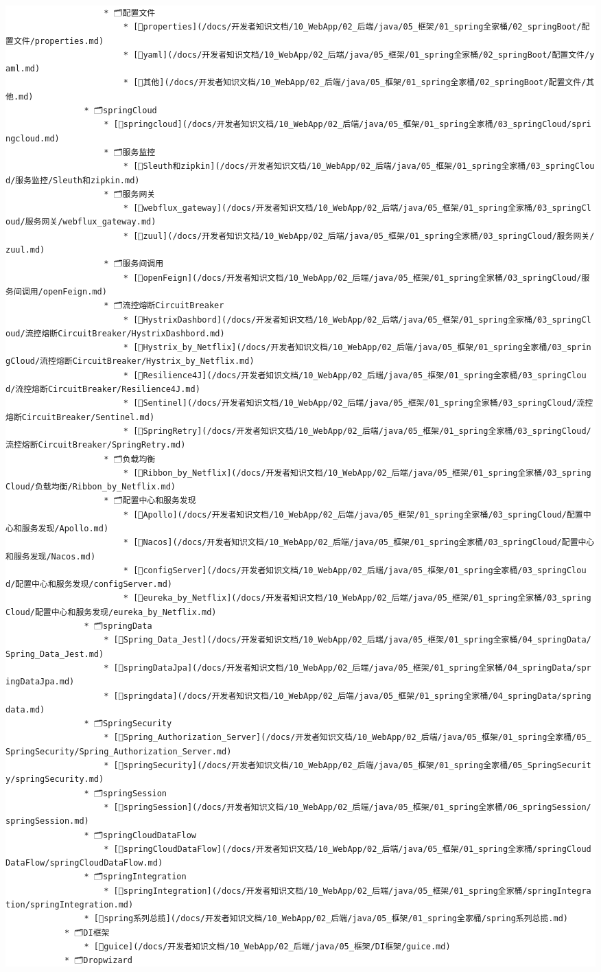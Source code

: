                         * 🗂配置文件
                            * [📝properties](/docs/开发者知识文档/10_WebApp/02_后端/java/05_框架/01_spring全家桶/02_springBoot/配置文件/properties.md)
                            * [📝yaml](/docs/开发者知识文档/10_WebApp/02_后端/java/05_框架/01_spring全家桶/02_springBoot/配置文件/yaml.md)
                            * [📝其他](/docs/开发者知识文档/10_WebApp/02_后端/java/05_框架/01_spring全家桶/02_springBoot/配置文件/其他.md)
                    * 🗂springCloud
                        * [📝springcloud](/docs/开发者知识文档/10_WebApp/02_后端/java/05_框架/01_spring全家桶/03_springCloud/springcloud.md)
                        * 🗂服务监控
                            * [📝Sleuth和zipkin](/docs/开发者知识文档/10_WebApp/02_后端/java/05_框架/01_spring全家桶/03_springCloud/服务监控/Sleuth和zipkin.md)
                        * 🗂服务网关
                            * [📝webflux_gateway](/docs/开发者知识文档/10_WebApp/02_后端/java/05_框架/01_spring全家桶/03_springCloud/服务网关/webflux_gateway.md)
                            * [📝zuul](/docs/开发者知识文档/10_WebApp/02_后端/java/05_框架/01_spring全家桶/03_springCloud/服务网关/zuul.md)
                        * 🗂服务间调用
                            * [📝openFeign](/docs/开发者知识文档/10_WebApp/02_后端/java/05_框架/01_spring全家桶/03_springCloud/服务间调用/openFeign.md)
                        * 🗂流控熔断CircuitBreaker
                            * [📝HystrixDashbord](/docs/开发者知识文档/10_WebApp/02_后端/java/05_框架/01_spring全家桶/03_springCloud/流控熔断CircuitBreaker/HystrixDashbord.md)
                            * [📝Hystrix_by_Netflix](/docs/开发者知识文档/10_WebApp/02_后端/java/05_框架/01_spring全家桶/03_springCloud/流控熔断CircuitBreaker/Hystrix_by_Netflix.md)
                            * [📝Resilience4J](/docs/开发者知识文档/10_WebApp/02_后端/java/05_框架/01_spring全家桶/03_springCloud/流控熔断CircuitBreaker/Resilience4J.md)
                            * [📝Sentinel](/docs/开发者知识文档/10_WebApp/02_后端/java/05_框架/01_spring全家桶/03_springCloud/流控熔断CircuitBreaker/Sentinel.md)
                            * [📝SpringRetry](/docs/开发者知识文档/10_WebApp/02_后端/java/05_框架/01_spring全家桶/03_springCloud/流控熔断CircuitBreaker/SpringRetry.md)
                        * 🗂负载均衡
                            * [📝Ribbon_by_Netflix](/docs/开发者知识文档/10_WebApp/02_后端/java/05_框架/01_spring全家桶/03_springCloud/负载均衡/Ribbon_by_Netflix.md)
                        * 🗂配置中心和服务发现
                            * [📝Apollo](/docs/开发者知识文档/10_WebApp/02_后端/java/05_框架/01_spring全家桶/03_springCloud/配置中心和服务发现/Apollo.md)
                            * [📝Nacos](/docs/开发者知识文档/10_WebApp/02_后端/java/05_框架/01_spring全家桶/03_springCloud/配置中心和服务发现/Nacos.md)
                            * [📝configServer](/docs/开发者知识文档/10_WebApp/02_后端/java/05_框架/01_spring全家桶/03_springCloud/配置中心和服务发现/configServer.md)
                            * [📝eureka_by_Netflix](/docs/开发者知识文档/10_WebApp/02_后端/java/05_框架/01_spring全家桶/03_springCloud/配置中心和服务发现/eureka_by_Netflix.md)
                    * 🗂springData
                        * [📝Spring_Data_Jest](/docs/开发者知识文档/10_WebApp/02_后端/java/05_框架/01_spring全家桶/04_springData/Spring_Data_Jest.md)
                        * [📝springDataJpa](/docs/开发者知识文档/10_WebApp/02_后端/java/05_框架/01_spring全家桶/04_springData/springDataJpa.md)
                        * [📝springdata](/docs/开发者知识文档/10_WebApp/02_后端/java/05_框架/01_spring全家桶/04_springData/springdata.md)
                    * 🗂SpringSecurity
                        * [📝Spring_Authorization_Server](/docs/开发者知识文档/10_WebApp/02_后端/java/05_框架/01_spring全家桶/05_SpringSecurity/Spring_Authorization_Server.md)
                        * [📝springSecurity](/docs/开发者知识文档/10_WebApp/02_后端/java/05_框架/01_spring全家桶/05_SpringSecurity/springSecurity.md)
                    * 🗂springSession
                        * [📝springSession](/docs/开发者知识文档/10_WebApp/02_后端/java/05_框架/01_spring全家桶/06_springSession/springSession.md)
                    * 🗂springCloudDataFlow
                        * [📝springCloudDataFlow](/docs/开发者知识文档/10_WebApp/02_后端/java/05_框架/01_spring全家桶/springCloudDataFlow/springCloudDataFlow.md)
                    * 🗂springIntegration
                        * [📝springIntegration](/docs/开发者知识文档/10_WebApp/02_后端/java/05_框架/01_spring全家桶/springIntegration/springIntegration.md)
                    * [📝spring系列总揽](/docs/开发者知识文档/10_WebApp/02_后端/java/05_框架/01_spring全家桶/spring系列总揽.md)
                * 🗂DI框架
                    * [📝guice](/docs/开发者知识文档/10_WebApp/02_后端/java/05_框架/DI框架/guice.md)
                * 🗂Dropwizard